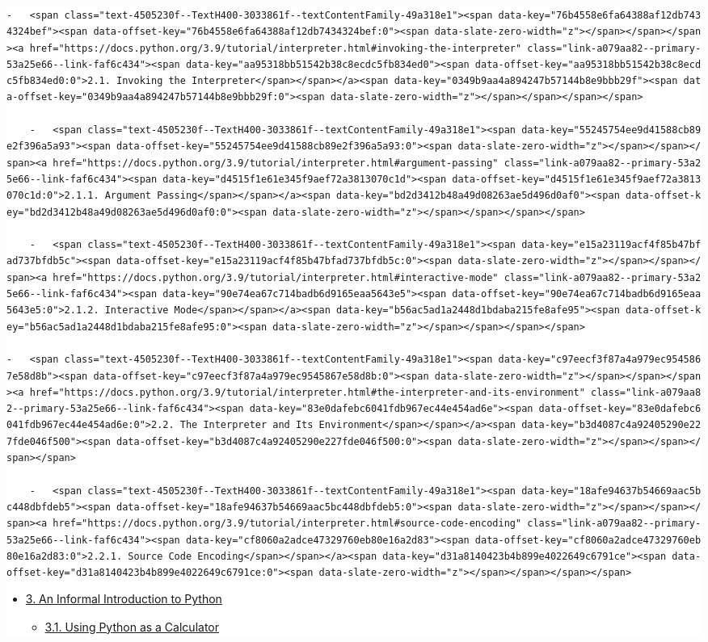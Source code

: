    -   <span class="text-4505230f--TextH400-3033861f--textContentFamily-49a318e1"><span data-key="76b4558e6fa64388af12db7434324bef"><span data-offset-key="76b4558e6fa64388af12db7434324bef:0"><span data-slate-zero-width="z">​</span></span></span><a href="https://docs.python.org/3.9/tutorial/interpreter.html#invoking-the-interpreter" class="link-a079aa82--primary-53a25e66--link-faf6c434"><span data-key="aa95318bb51542b38c8ecdc5fb834ed0"><span data-offset-key="aa95318bb51542b38c8ecdc5fb834ed0:0">2.1. Invoking the Interpreter</span></span></a><span data-key="0349b9aa4a894247b57144b8e9bbb29f"><span data-offset-key="0349b9aa4a894247b57144b8e9bbb29f:0"><span data-slate-zero-width="z">​</span></span></span></span>

        -   <span class="text-4505230f--TextH400-3033861f--textContentFamily-49a318e1"><span data-key="55245754ee9d41588cb89e2f396a5a93"><span data-offset-key="55245754ee9d41588cb89e2f396a5a93:0"><span data-slate-zero-width="z">​</span></span></span><a href="https://docs.python.org/3.9/tutorial/interpreter.html#argument-passing" class="link-a079aa82--primary-53a25e66--link-faf6c434"><span data-key="d4515f1e61e345f9aef72a3813070c1d"><span data-offset-key="d4515f1e61e345f9aef72a3813070c1d:0">2.1.1. Argument Passing</span></span></a><span data-key="bd2d3412b48a49d08263ae5d496d0af0"><span data-offset-key="bd2d3412b48a49d08263ae5d496d0af0:0"><span data-slate-zero-width="z">​</span></span></span></span>

        -   <span class="text-4505230f--TextH400-3033861f--textContentFamily-49a318e1"><span data-key="e15a23119acf4f85b47bfad737bfdb5c"><span data-offset-key="e15a23119acf4f85b47bfad737bfdb5c:0"><span data-slate-zero-width="z">​</span></span></span><a href="https://docs.python.org/3.9/tutorial/interpreter.html#interactive-mode" class="link-a079aa82--primary-53a25e66--link-faf6c434"><span data-key="90e74ea67c714badb6d9165eaa5643e5"><span data-offset-key="90e74ea67c714badb6d9165eaa5643e5:0">2.1.2. Interactive Mode</span></span></a><span data-key="b56ac5ad1a2448d1bdaba215fe8afe95"><span data-offset-key="b56ac5ad1a2448d1bdaba215fe8afe95:0"><span data-slate-zero-width="z">​</span></span></span></span>

    -   <span class="text-4505230f--TextH400-3033861f--textContentFamily-49a318e1"><span data-key="c97eecf3f87a4a979ec9545867e58d8b"><span data-offset-key="c97eecf3f87a4a979ec9545867e58d8b:0"><span data-slate-zero-width="z">​</span></span></span><a href="https://docs.python.org/3.9/tutorial/interpreter.html#the-interpreter-and-its-environment" class="link-a079aa82--primary-53a25e66--link-faf6c434"><span data-key="83e0dafebc6041fdb967ec44e454ad6e"><span data-offset-key="83e0dafebc6041fdb967ec44e454ad6e:0">2.2. The Interpreter and Its Environment</span></span></a><span data-key="b3d4087c4a92405290e227fde046f500"><span data-offset-key="b3d4087c4a92405290e227fde046f500:0"><span data-slate-zero-width="z">​</span></span></span></span>

        -   <span class="text-4505230f--TextH400-3033861f--textContentFamily-49a318e1"><span data-key="18afe94637b54669aac5bc448dbfdeb5"><span data-offset-key="18afe94637b54669aac5bc448dbfdeb5:0"><span data-slate-zero-width="z">​</span></span></span><a href="https://docs.python.org/3.9/tutorial/interpreter.html#source-code-encoding" class="link-a079aa82--primary-53a25e66--link-faf6c434"><span data-key="cf8060a2adce47329760eb80e16a2d83"><span data-offset-key="cf8060a2adce47329760eb80e16a2d83:0">2.2.1. Source Code Encoding</span></span></a><span data-key="d31a8140423b4b899e4022649c6791ce"><span data-offset-key="d31a8140423b4b899e4022649c6791ce:0"><span data-slate-zero-width="z">​</span></span></span></span>

-   <span class="text-4505230f--TextH400-3033861f--textContentFamily-49a318e1"><span data-key="8f5bcc24e0a74c7e868566372b863cad"><span data-offset-key="8f5bcc24e0a74c7e868566372b863cad:0"><span data-slate-zero-width="z">​</span></span></span><a href="https://docs.python.org/3.9/tutorial/introduction.html" class="link-a079aa82--primary-53a25e66--link-faf6c434"><span data-key="171d3651255a4f6b8448465bc1d02f53"><span data-offset-key="171d3651255a4f6b8448465bc1d02f53:0">3. An Informal Introduction to Python</span></span></a><span data-key="365dd7a5feff49b6945a951ac57dadba"><span data-offset-key="365dd7a5feff49b6945a951ac57dadba:0"><span data-slate-zero-width="z">​</span></span></span></span>

    -   <span class="text-4505230f--TextH400-3033861f--textContentFamily-49a318e1"><span data-key="ede21a235a114a94b73aa9e0b6a09a24"><span data-offset-key="ede21a235a114a94b73aa9e0b6a09a24:0"><span data-slate-zero-width="z">​</span></span></span><a href="https://docs.python.org/3.9/tutorial/introduction.html#using-python-as-a-calculator" class="link-a079aa82--primary-53a25e66--link-faf6c434"><span data-key="78133ba9ee914098b369bf70455438a0"><span data-offset-key="78133ba9ee914098b369bf70455438a0:0">3.1. Using Python as a Calculator</span></span></a><span data-key="212c691381284586aae33cee13fcc0ac"><span data-offset-key="212c691381284586aae33cee13fcc0ac:0"><span data-slate-zero-width="z">​</span></span></span></span>
